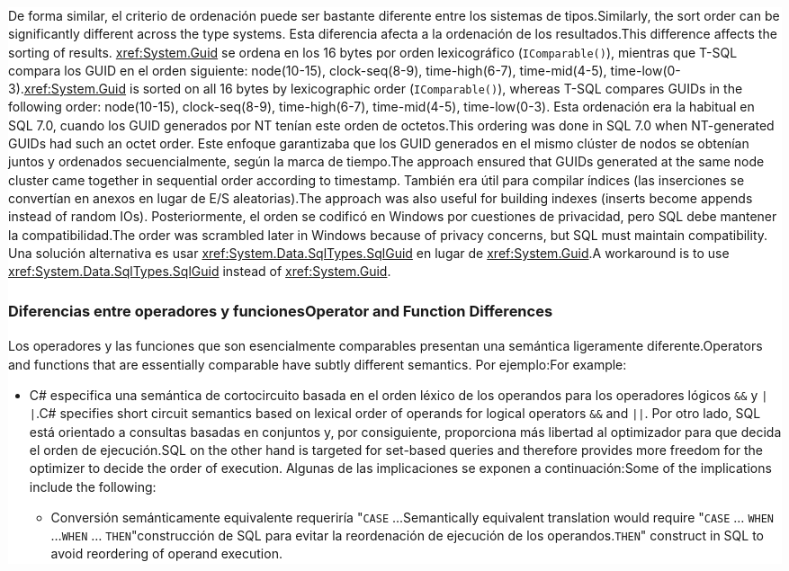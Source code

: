  <span data-ttu-id="d14f8-196">De forma similar, el criterio de ordenación puede ser bastante diferente entre los sistemas de tipos.</span><span class="sxs-lookup"><span data-stu-id="d14f8-196">Similarly, the sort order can be significantly different across the type systems.</span></span> <span data-ttu-id="d14f8-197">Esta diferencia afecta a la ordenación de los resultados.</span><span class="sxs-lookup"><span data-stu-id="d14f8-197">This difference affects the sorting of results.</span></span> <span data-ttu-id="d14f8-198"><xref:System.Guid> se ordena en los 16 bytes por orden lexicográfico (`IComparable()`), mientras que T-SQL compara los GUID en el orden siguiente: node(10-15), clock-seq(8-9), time-high(6-7), time-mid(4-5), time-low(0-3).</span><span class="sxs-lookup"><span data-stu-id="d14f8-198"><xref:System.Guid> is sorted on all 16 bytes by lexicographic order (`IComparable()`), whereas T-SQL compares GUIDs in the following order: node(10-15), clock-seq(8-9), time-high(6-7), time-mid(4-5), time-low(0-3).</span></span> <span data-ttu-id="d14f8-199">Esta ordenación era la habitual en SQL 7.0, cuando los GUID generados por NT tenían este orden de octetos.</span><span class="sxs-lookup"><span data-stu-id="d14f8-199">This ordering was done in SQL 7.0 when NT-generated GUIDs had such an octet order.</span></span> <span data-ttu-id="d14f8-200">Este enfoque garantizaba que los GUID generados en el mismo clúster de nodos se obtenían juntos y ordenados secuencialmente, según la marca de tiempo.</span><span class="sxs-lookup"><span data-stu-id="d14f8-200">The approach ensured that GUIDs generated at the same node cluster came together in sequential order according to timestamp.</span></span> <span data-ttu-id="d14f8-201">También era útil para compilar índices (las inserciones se convertían en anexos en lugar de E/S aleatorias).</span><span class="sxs-lookup"><span data-stu-id="d14f8-201">The approach was also useful for building indexes (inserts become appends instead of random IOs).</span></span> <span data-ttu-id="d14f8-202">Posteriormente, el orden se codificó en Windows por cuestiones de privacidad, pero SQL debe mantener la compatibilidad.</span><span class="sxs-lookup"><span data-stu-id="d14f8-202">The order was scrambled later in Windows because of privacy concerns, but SQL must maintain compatibility.</span></span> <span data-ttu-id="d14f8-203">Una solución alternativa es usar <xref:System.Data.SqlTypes.SqlGuid> en lugar de <xref:System.Guid>.</span><span class="sxs-lookup"><span data-stu-id="d14f8-203">A workaround is to use <xref:System.Data.SqlTypes.SqlGuid> instead of <xref:System.Guid>.</span></span>  
  
### <a name="operator-and-function-differences"></a><span data-ttu-id="d14f8-204">Diferencias entre operadores y funciones</span><span class="sxs-lookup"><span data-stu-id="d14f8-204">Operator and Function Differences</span></span>  
 <span data-ttu-id="d14f8-205">Los operadores y las funciones que son esencialmente comparables presentan una semántica ligeramente diferente.</span><span class="sxs-lookup"><span data-stu-id="d14f8-205">Operators and functions that are essentially comparable have subtly different semantics.</span></span> <span data-ttu-id="d14f8-206">Por ejemplo:</span><span class="sxs-lookup"><span data-stu-id="d14f8-206">For example:</span></span>  
  
-   <span data-ttu-id="d14f8-207">C# especifica una semántica de cortocircuito basada en el orden léxico de los operandos para los operadores lógicos `&&` y `||`.</span><span class="sxs-lookup"><span data-stu-id="d14f8-207">C# specifies short circuit semantics based on lexical order of operands for logical operators `&&` and `||`.</span></span> <span data-ttu-id="d14f8-208">Por otro lado, SQL está orientado a consultas basadas en conjuntos y, por consiguiente, proporciona más libertad al optimizador para que decida el orden de ejecución.</span><span class="sxs-lookup"><span data-stu-id="d14f8-208">SQL on the other hand is targeted for set-based queries and therefore provides more freedom for the optimizer to decide the order of execution.</span></span> <span data-ttu-id="d14f8-209">Algunas de las implicaciones se exponen a continuación:</span><span class="sxs-lookup"><span data-stu-id="d14f8-209">Some of the implications include the following:</span></span>  
  
    -   <span data-ttu-id="d14f8-210">Conversión semánticamente equivalente requeriría "`CASE` ...</span><span class="sxs-lookup"><span data-stu-id="d14f8-210">Semantically equivalent translation would require "`CASE` …</span></span> <span data-ttu-id="d14f8-211">`WHEN` …</span><span class="sxs-lookup"><span data-stu-id="d14f8-211">`WHEN` …</span></span> <span data-ttu-id="d14f8-212">`THEN`"construcción de SQL para evitar la reordenación de ejecución de los operandos.</span><span class="sxs-lookup"><span data-stu-id="d14f8-212">`THEN`" construct in SQL to avoid reordering of operand execution.</span></span>  
  